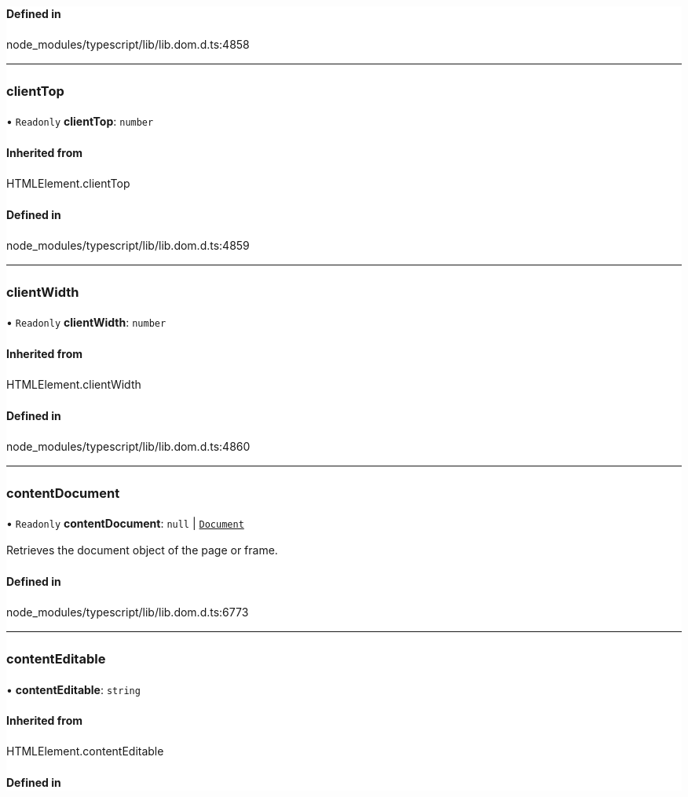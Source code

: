 #### Defined in

node_modules/typescript/lib/lib.dom.d.ts:4858

___

### clientTop

• `Readonly` **clientTop**: `number`

#### Inherited from

HTMLElement.clientTop

#### Defined in

node_modules/typescript/lib/lib.dom.d.ts:4859

___

### clientWidth

• `Readonly` **clientWidth**: `number`

#### Inherited from

HTMLElement.clientWidth

#### Defined in

node_modules/typescript/lib/lib.dom.d.ts:4860

___

### contentDocument

• `Readonly` **contentDocument**: ``null`` \| [`Document`](../modules/axes_lines._internal_.md#document)

Retrieves the document object of the page or frame.

#### Defined in

node_modules/typescript/lib/lib.dom.d.ts:6773

___

### contentEditable

• **contentEditable**: `string`

#### Inherited from

HTMLElement.contentEditable

#### Defined in
